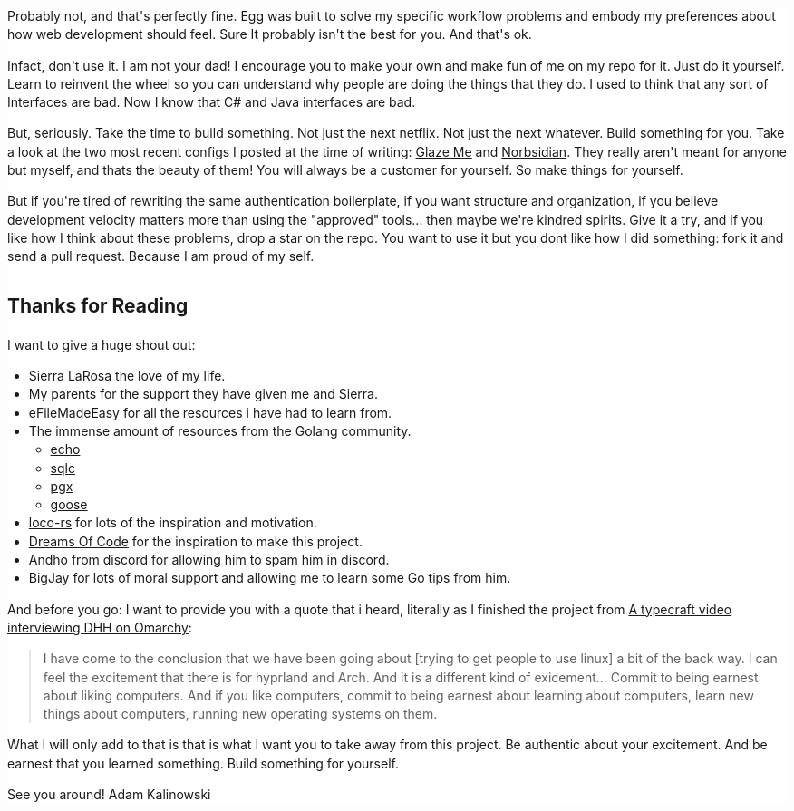 Probably not, and that's perfectly fine. Egg was built to solve my specific workflow problems and embody my preferences about how web development should feel. Sure It probably isn't the best for you. And that's ok. 

Infact, don't use it. I am not your dad! I encourage you to make your own and make fun of me on my repo for it. Just do it yourself. Learn to reinvent the wheel so you can understand why people are doing the things that they do. I used to think that any sort of Interfaces are bad. Now I know that C# and Java interfaces are bad.

But, seriously. Take the time to build something. Not just the next netflix. Not just the next whatever. Build something for you. Take a look at the two most recent configs I posted at the time of writing: [Glaze Me](/configs/glaze-me/) and [Norbsidian](/configs/norbsidian/). They really aren't meant for anyone but myself, and thats the beauty of them! You will always be a customer for yourself. So make things for yourself.

But if you're tired of rewriting the same authentication boilerplate, if you want structure and organization, if you believe development velocity matters more than using the "approved" tools... then maybe we're kindred spirits. Give it a try, and if you like how I think about these problems, drop a star on the repo. You want to use it but you dont like how I did something: fork it and send a pull request. Because I am proud of my self.

## Thanks for Reading

I want to give a huge shout out:
- Sierra LaRosa the love of my life.
- My parents for the support they have given me and Sierra. 
- eFileMadeEasy for all the resources i have had to learn from.
- The immense amount of resources from the Golang community.
    - [echo](https://echo.labstack.com/)
    - [sqlc](https://sqlc.dev/)
    - [pgx](https://github.com/jackc/pgx)
    - [goose](https://github.com/pressly/goose)
- [loco-rs](https://github.com/loco-rs/loco) for lots of the inspiration and motivation.
- [Dreams Of Code](https://www.youtube.com/watch?v=F-9KWQByeU0&t=10s) for the inspiration to make this project.
- Andho from discord for allowing him to spam him in discord.
- [BigJay](https://github.com/BigJayToDaIzo) for lots of moral support and allowing me to learn some Go tips from him.

And before you go: I want to provide you with a quote that i heard, literally as I finished the project from [A typecraft video interviewing DHH on Omarchy](https://www.youtube.com/watch?v=zikJTpJgzzo):
> I have come to the conclusion that we have been going about [trying to get people to use linux] a bit of the back way.
> I can feel the excitement that there is for hyprland and Arch. And it is a different kind of exicement... 
> Commit to being earnest about liking computers.
> And if you like computers, commit to being earnest about learning about computers, learn new things about computers, running new operating systems on them.

What I will only add to that is that is what I want you to take away from this project.
Be authentic about your excitement. 
And be earnest that you learned something. 
Build something for yourself. 

See you around!
  Adam Kalinowski


